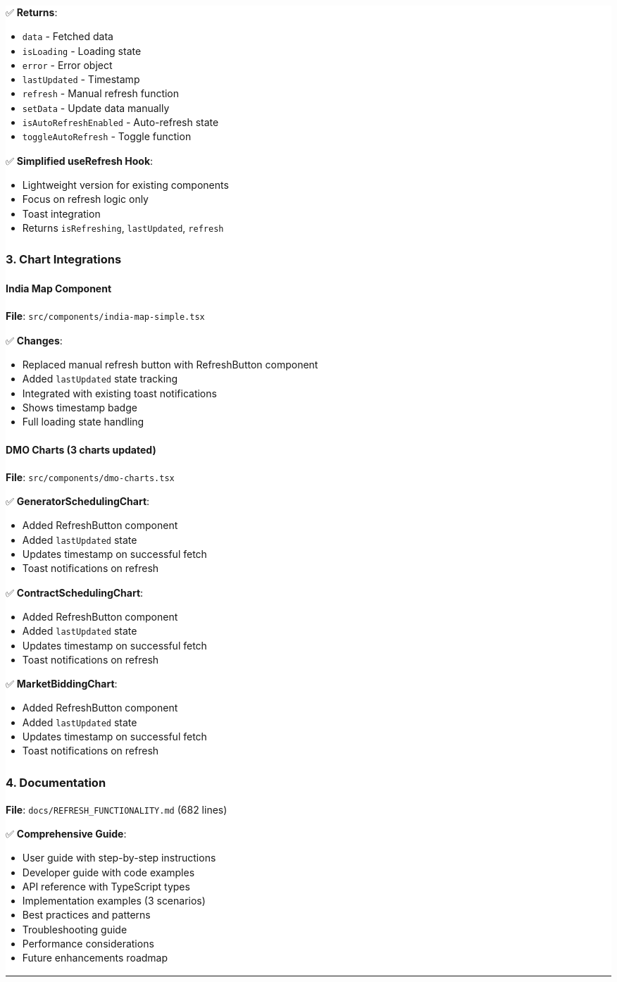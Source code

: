 ✅ **Returns**:
- `data` - Fetched data
- `isLoading` - Loading state
- `error` - Error object
- `lastUpdated` - Timestamp
- `refresh` - Manual refresh function
- `setData` - Update data manually
- `isAutoRefreshEnabled` - Auto-refresh state
- `toggleAutoRefresh` - Toggle function

✅ **Simplified useRefresh Hook**:
- Lightweight version for existing components
- Focus on refresh logic only
- Toast integration
- Returns `isRefreshing`, `lastUpdated`, `refresh`

### 3. Chart Integrations

#### India Map Component
**File**: `src/components/india-map-simple.tsx`

✅ **Changes**:
- Replaced manual refresh button with RefreshButton component
- Added `lastUpdated` state tracking
- Integrated with existing toast notifications
- Shows timestamp badge
- Full loading state handling

#### DMO Charts (3 charts updated)
**File**: `src/components/dmo-charts.tsx`

✅ **GeneratorSchedulingChart**:
- Added RefreshButton component
- Added `lastUpdated` state
- Updates timestamp on successful fetch
- Toast notifications on refresh

✅ **ContractSchedulingChart**:
- Added RefreshButton component
- Added `lastUpdated` state
- Updates timestamp on successful fetch
- Toast notifications on refresh

✅ **MarketBiddingChart**:
- Added RefreshButton component
- Added `lastUpdated` state
- Updates timestamp on successful fetch
- Toast notifications on refresh

### 4. Documentation
**File**: `docs/REFRESH_FUNCTIONALITY.md` (682 lines)

✅ **Comprehensive Guide**:
- User guide with step-by-step instructions
- Developer guide with code examples
- API reference with TypeScript types
- Implementation examples (3 scenarios)
- Best practices and patterns
- Troubleshooting guide
- Performance considerations
- Future enhancements roadmap

---